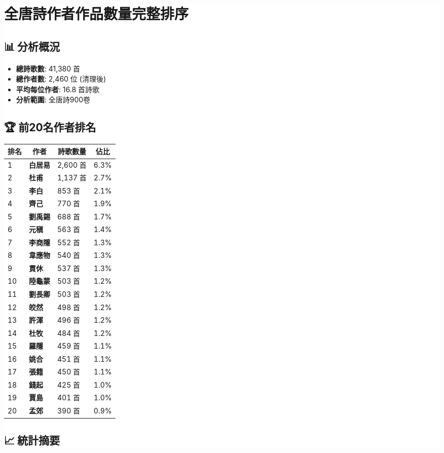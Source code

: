 # 全唐詩作者作品數量完整排序

## 📊 分析概況

- **總詩歌數**: 41,380 首
- **總作者數**: 2,460 位 (清理後)
- **平均每位作者**: 16.8 首詩歌
- **分析範圍**: 全唐詩900卷

## 🏆 前20名作者排名

| 排名 | 作者 | 詩歌數量 | 佔比 |
|------|------|----------|------|
| 1 | **白居易** | 2,600 首 | 6.3% |
| 2 | **杜甫** | 1,137 首 | 2.7% |
| 3 | **李白** | 853 首 | 2.1% |
| 4 | **齊己** | 770 首 | 1.9% |
| 5 | **劉禹錫** | 688 首 | 1.7% |
| 6 | **元稹** | 563 首 | 1.4% |
| 7 | **李商隱** | 552 首 | 1.3% |
| 8 | **韋應物** | 540 首 | 1.3% |
| 9 | **貫休** | 537 首 | 1.3% |
| 10 | **陸龜蒙** | 503 首 | 1.2% |
| 11 | **劉長卿** | 503 首 | 1.2% |
| 12 | **皎然** | 498 首 | 1.2% |
| 13 | **許渾** | 496 首 | 1.2% |
| 14 | **杜牧** | 484 首 | 1.2% |
| 15 | **羅隱** | 459 首 | 1.1% |
| 16 | **姚合** | 451 首 | 1.1% |
| 17 | **張籍** | 450 首 | 1.1% |
| 18 | **錢起** | 425 首 | 1.0% |
| 19 | **賈島** | 401 首 | 1.0% |
| 20 | **孟郊** | 390 首 | 0.9% |

## 📈 統計摘要
